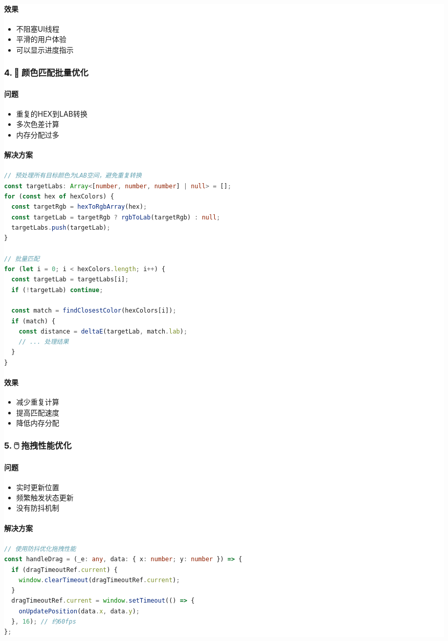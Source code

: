 #### 效果
- 不阻塞UI线程
- 平滑的用户体验
- 可以显示进度指示

### 4. 🎨 颜色匹配批量优化

#### 问题
- 重复的HEX到LAB转换
- 多次色差计算
- 内存分配过多

#### 解决方案
```typescript
// 预处理所有目标颜色为LAB空间，避免重复转换
const targetLabs: Array<[number, number, number] | null> = [];
for (const hex of hexColors) {
  const targetRgb = hexToRgbArray(hex);
  const targetLab = targetRgb ? rgbToLab(targetRgb) : null;
  targetLabs.push(targetLab);
}

// 批量匹配
for (let i = 0; i < hexColors.length; i++) {
  const targetLab = targetLabs[i];
  if (!targetLab) continue;
  
  const match = findClosestColor(hexColors[i]);
  if (match) {
    const distance = deltaE(targetLab, match.lab);
    // ... 处理结果
  }
}
```

#### 效果
- 减少重复计算
- 提高匹配速度
- 降低内存分配

### 5. 🖱️ 拖拽性能优化

#### 问题
- 实时更新位置
- 频繁触发状态更新
- 没有防抖机制

#### 解决方案
```typescript
// 使用防抖优化拖拽性能
const handleDrag = (_e: any, data: { x: number; y: number }) => {
  if (dragTimeoutRef.current) {
    window.clearTimeout(dragTimeoutRef.current);
  }
  dragTimeoutRef.current = window.setTimeout(() => {
    onUpdatePosition(data.x, data.y);
  }, 16); // 约60fps
};
```
